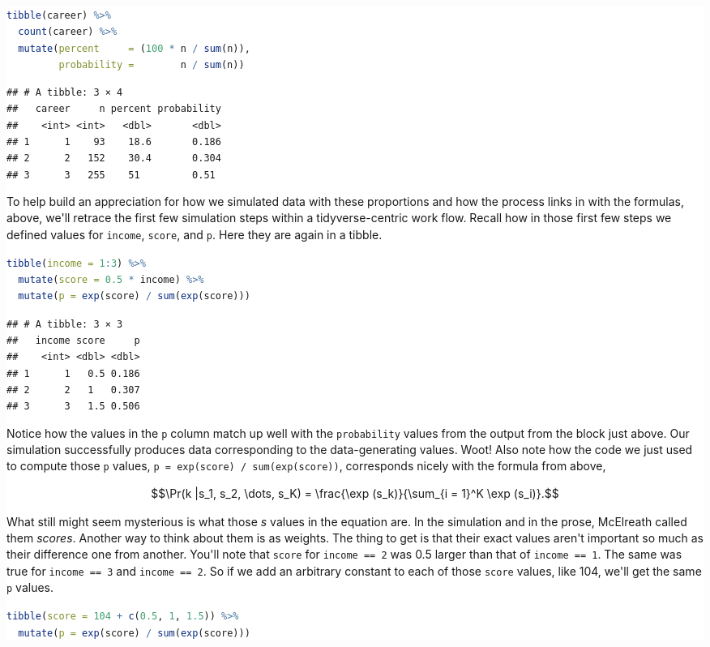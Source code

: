 
```r
tibble(career) %>% 
  count(career) %>% 
  mutate(percent     = (100 * n / sum(n)),
         probability =        n / sum(n))
```

```
## # A tibble: 3 × 4
##   career     n percent probability
##    <int> <int>   <dbl>       <dbl>
## 1      1    93    18.6       0.186
## 2      2   152    30.4       0.304
## 3      3   255    51         0.51
```

To help build an appreciation for how we simulated data with these proportions and how the process links in with the formulas, above, we'll retrace the first few simulation steps within a tidyverse-centric work flow. Recall how in those first few steps we defined values for `income`, `score`, and `p`. Here they are again in a tibble.


```r
tibble(income = 1:3) %>% 
  mutate(score = 0.5 * income) %>% 
  mutate(p = exp(score) / sum(exp(score)))
```

```
## # A tibble: 3 × 3
##   income score     p
##    <int> <dbl> <dbl>
## 1      1   0.5 0.186
## 2      2   1   0.307
## 3      3   1.5 0.506
```

Notice how the values in the `p` column match up well with the `probability` values from the output from the block just above. Our simulation successfully produces data corresponding to the data-generating values. Woot! Also note how the code we just used to compute those `p` values, `p = exp(score) / sum(exp(score))`, corresponds nicely with the formula from above,

$$\Pr(k |s_1, s_2, \dots, s_K) = \frac{\exp (s_k)}{\sum_{i = 1}^K \exp (s_i)}.$$

What still might seem mysterious is what those $s$ values in the equation are. In the simulation and in the prose, McElreath called them *scores*. Another way to think about them is as weights. The thing to get is that their exact values aren't important so much as their difference one from another. You'll note that `score` for `income == 2` was 0.5 larger than that of `income == 1`. The same was true for `income == 3` and `income == 2`. So if we add an arbitrary constant to each of those `score` values, like 104, we'll get the same `p` values.


```r
tibble(score = 104 + c(0.5, 1, 1.5)) %>% 
  mutate(p = exp(score) / sum(exp(score)))
```
